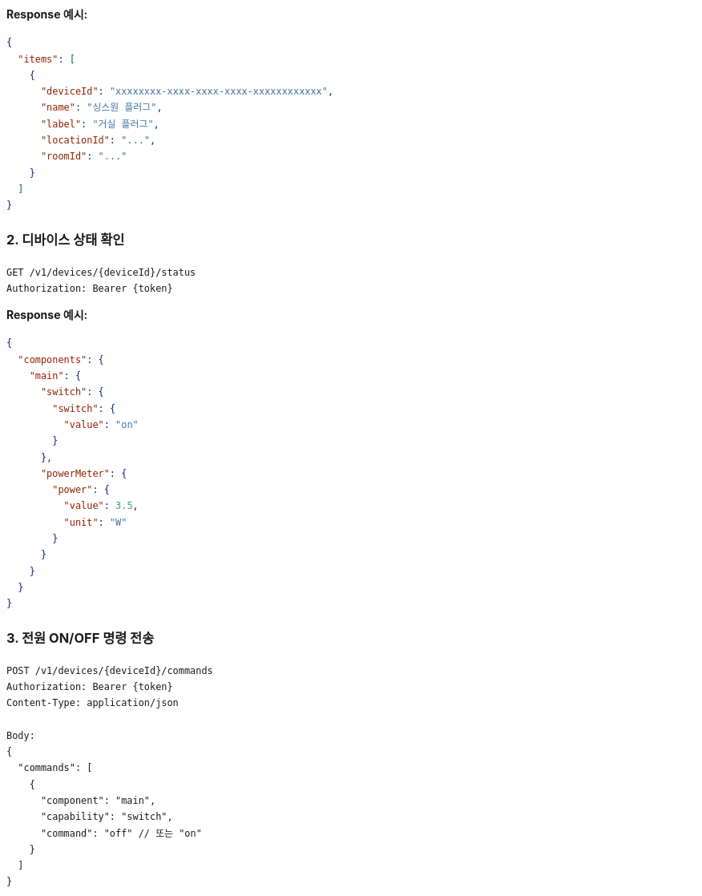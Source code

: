 **Response 예시:**

```json
{
  "items": [
    {
      "deviceId": "xxxxxxxx-xxxx-xxxx-xxxx-xxxxxxxxxxxx",
      "name": "싱스원 플러그",
      "label": "거실 플러그",
      "locationId": "...",
      "roomId": "..."
    }
  ]
}
```

### 2. 디바이스 상태 확인

```http
GET /v1/devices/{deviceId}/status
Authorization: Bearer {token}
```

**Response 예시:**

```json
{
  "components": {
    "main": {
      "switch": {
        "switch": {
          "value": "on"
        }
      },
      "powerMeter": {
        "power": {
          "value": 3.5,
          "unit": "W"
        }
      }
    }
  }
}
```

### 3. 전원 ON/OFF 명령 전송

```http
POST /v1/devices/{deviceId}/commands
Authorization: Bearer {token}
Content-Type: application/json

Body:
{
  "commands": [
    {
      "component": "main",
      "capability": "switch",
      "command": "off" // 또는 "on"
    }
  ]
}
```

